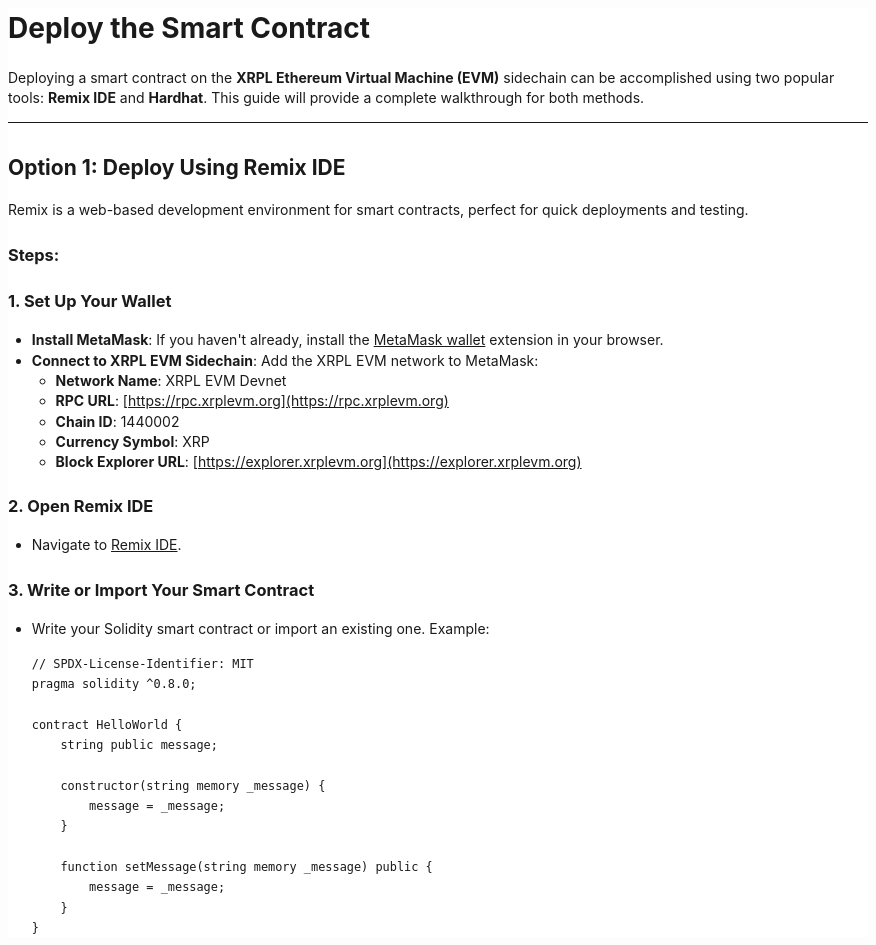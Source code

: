 # Deploy the Smart Contract

Deploying a smart contract on the **XRPL Ethereum Virtual Machine (EVM)** sidechain can be accomplished using two popular tools: **Remix IDE** and **Hardhat**. This guide will provide a complete walkthrough for both methods.

---

## Option 1: Deploy Using Remix IDE

Remix is a web-based development environment for smart contracts, perfect for quick deployments and testing.

### Steps:

### 1. Set Up Your Wallet

- **Install MetaMask**:
  If you haven't already, install the [MetaMask wallet](https://metamask.io/) extension in your browser.
- **Connect to XRPL EVM Sidechain**:
  Add the XRPL EVM network to MetaMask:
  - **Network Name**: XRPL EVM Devnet
  - **RPC URL**: [https://rpc.xrplevm.org](https://rpc.xrplevm.org)
  - **Chain ID**: 1440002
  - **Currency Symbol**: XRP
  - **Block Explorer URL**: [https://explorer.xrplevm.org](https://explorer.xrplevm.org)

### 2. Open Remix IDE

- Navigate to [Remix IDE](https://remix.ethereum.org/).

### 3. Write or Import Your Smart Contract

- Write your Solidity smart contract or import an existing one. Example:

  ```solidity
  // SPDX-License-Identifier: MIT
  pragma solidity ^0.8.0;

  contract HelloWorld {
      string public message;

      constructor(string memory _message) {
          message = _message;
      }

      function setMessage(string memory _message) public {
          message = _message;
      }
  }
  ```
